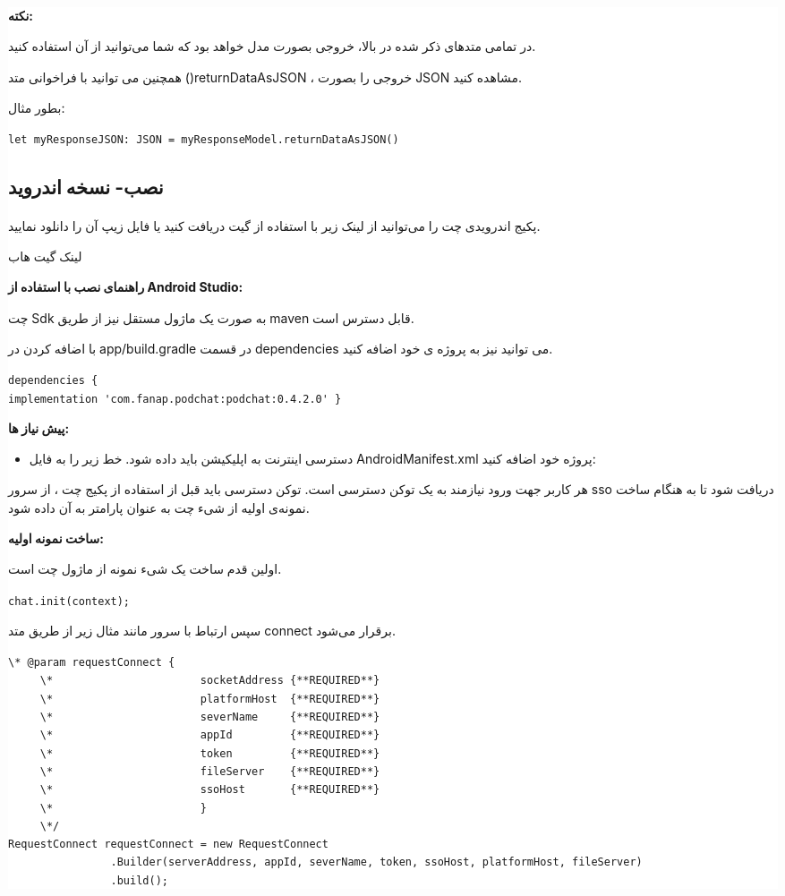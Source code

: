 **نکته:**

در تمامی متدهای ذکر شده در بالا، خروجی بصورت مدل خواهد بود که شما می‌توانید از آن استفاده کنید.

همچنین می توانید با فراخوانی متد ()returnDataAsJSON ، خروجی را بصورت JSON مشاهده کنید.

بطور مثال:

```
let myResponseJSON: JSON = myResponseModel.returnDataAsJSON()

```

<div class="box-end">
</div>

## نصب- نسخه اندروید

پکیج اندرویدی چت را می‌توانید از لینک زیر با استفاده از گیت دریافت کنید یا فایل زیپ آن را دانلود نمایید.

لینک گیت هاب

**راهنمای نصب با استفاده از Android Studio:**

چت Sdk به صورت یک ماژول مستقل نیز از طریق maven  قابل دسترس است.

با اضافه کردن در app/build.gradle در قسمت dependencies می توانید نیز به پروژه ی خود اضافه کنید.

```
dependencies { 
implementation 'com.fanap.podchat:podchat:0.4.2.0' }

```



**پیش نیاز ها:**

- دسترسی اینترنت به اپلیکیشن باید داده شود. خط زیر را به فایل AndroidManifest.xml پروژه خود اضافه کنید:

  <uses-permission android:name="android.permission.INTERNET" />

هر کاربر جهت ورود نیازمند به یک توکن دسترسی است. 
توکن دسترسی باید قبل از استفاده از پکیج چت ، از سرور sso دریافت شود تا به هنگام ساخت نمونه‌ی اولیه از شیء چت به عنوان پارامتر به آن داده شود.

**ساخت نمونه اولیه:**

اولین قدم ساخت یک شیء نمونه از ماژول چت است.

```
chat.init(context);

```



سپس ارتباط با سرور مانند مثال زیر از طریق متد connect برقرار می‌شود.

```
\* @param requestConnect {
     \*                       socketAddress {**REQUIRED**}
     \*                       platformHost  {**REQUIRED**}
     \*                       severName     {**REQUIRED**}
     \*                       appId         {**REQUIRED**}
     \*                       token         {**REQUIRED**}
     \*                       fileServer    {**REQUIRED**}
     \*                       ssoHost       {**REQUIRED**}
     \*                       }
     \*/
RequestConnect requestConnect = new RequestConnect
                .Builder(serverAddress, appId, severName, token, ssoHost, platformHost, fileServer)
                .build();
```